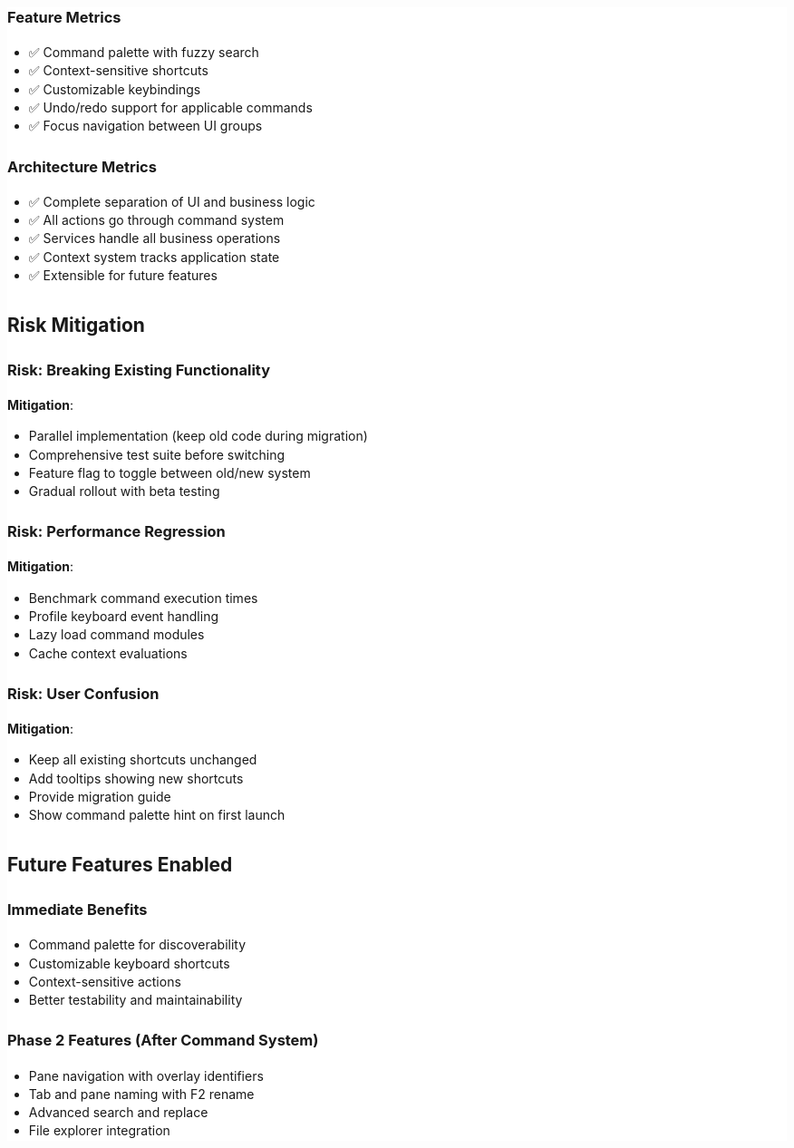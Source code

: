 ### Feature Metrics
- ✅ Command palette with fuzzy search
- ✅ Context-sensitive shortcuts
- ✅ Customizable keybindings
- ✅ Undo/redo support for applicable commands
- ✅ Focus navigation between UI groups

### Architecture Metrics
- ✅ Complete separation of UI and business logic
- ✅ All actions go through command system
- ✅ Services handle all business operations
- ✅ Context system tracks application state
- ✅ Extensible for future features

## Risk Mitigation

### Risk: Breaking Existing Functionality
**Mitigation**:
- Parallel implementation (keep old code during migration)
- Comprehensive test suite before switching
- Feature flag to toggle between old/new system
- Gradual rollout with beta testing

### Risk: Performance Regression
**Mitigation**:
- Benchmark command execution times
- Profile keyboard event handling
- Lazy load command modules
- Cache context evaluations

### Risk: User Confusion
**Mitigation**:
- Keep all existing shortcuts unchanged
- Add tooltips showing new shortcuts
- Provide migration guide
- Show command palette hint on first launch

## Future Features Enabled

### Immediate Benefits
- Command palette for discoverability
- Customizable keyboard shortcuts
- Context-sensitive actions
- Better testability and maintainability

### Phase 2 Features (After Command System)
- Pane navigation with overlay identifiers
- Tab and pane naming with F2 rename
- Advanced search and replace
- File explorer integration
